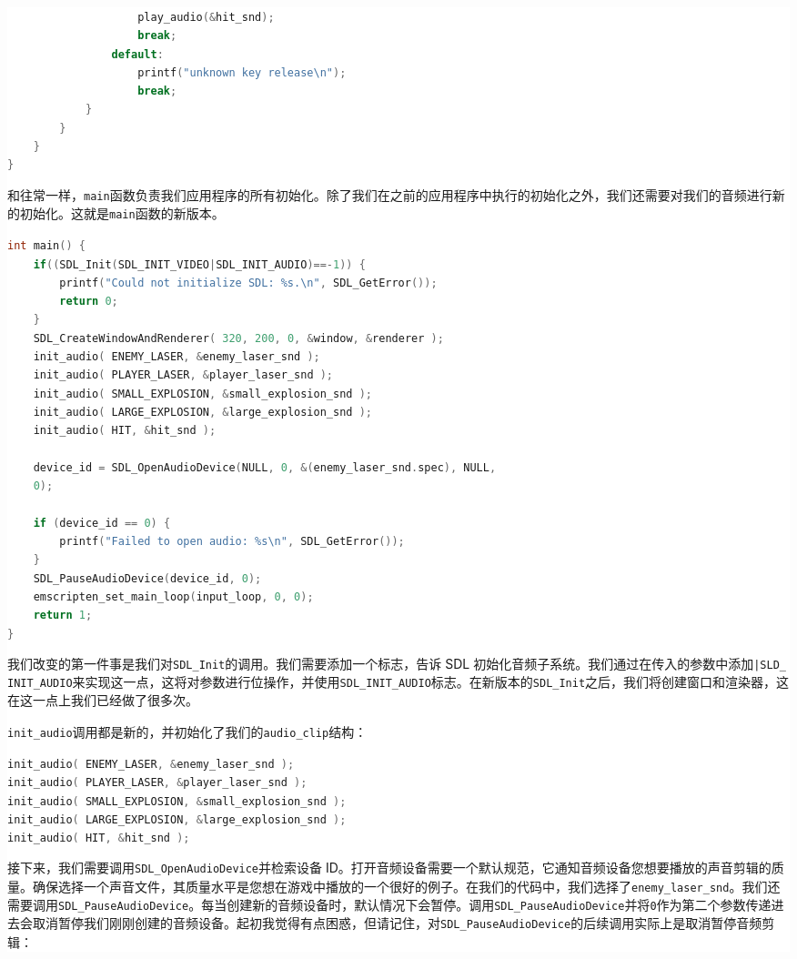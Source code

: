 ```cpp
                    play_audio(&hit_snd);
                    break;
                default:
                    printf("unknown key release\n");
                    break;
            }
        }
    }
}
```

和往常一样，`main`函数负责我们应用程序的所有初始化。除了我们在之前的应用程序中执行的初始化之外，我们还需要对我们的音频进行新的初始化。这就是`main`函数的新版本。

```cpp
int main() {
    if((SDL_Init(SDL_INIT_VIDEO|SDL_INIT_AUDIO)==-1)) {
        printf("Could not initialize SDL: %s.\n", SDL_GetError());
        return 0;
    }
    SDL_CreateWindowAndRenderer( 320, 200, 0, &window, &renderer );
    init_audio( ENEMY_LASER, &enemy_laser_snd );
    init_audio( PLAYER_LASER, &player_laser_snd );
    init_audio( SMALL_EXPLOSION, &small_explosion_snd );
    init_audio( LARGE_EXPLOSION, &large_explosion_snd );
    init_audio( HIT, &hit_snd );

    device_id = SDL_OpenAudioDevice(NULL, 0, &(enemy_laser_snd.spec), NULL, 
    0);

    if (device_id == 0) {
        printf("Failed to open audio: %s\n", SDL_GetError());
    }
    SDL_PauseAudioDevice(device_id, 0);
    emscripten_set_main_loop(input_loop, 0, 0);
    return 1;
}
```

我们改变的第一件事是我们对`SDL_Init`的调用。我们需要添加一个标志，告诉 SDL 初始化音频子系统。我们通过在传入的参数中添加`|SLD_INIT_AUDIO`来实现这一点，这将对参数进行位操作，并使用`SDL_INIT_AUDIO`标志。在新版本的`SDL_Init`之后，我们将创建窗口和渲染器，这在这一点上我们已经做了很多次。

`init_audio`调用都是新的，并初始化了我们的`audio_clip`结构：

```cpp
init_audio( ENEMY_LASER, &enemy_laser_snd );
init_audio( PLAYER_LASER, &player_laser_snd );
init_audio( SMALL_EXPLOSION, &small_explosion_snd );
init_audio( LARGE_EXPLOSION, &large_explosion_snd );
init_audio( HIT, &hit_snd );
```

接下来，我们需要调用`SDL_OpenAudioDevice`并检索设备 ID。打开音频设备需要一个默认规范，它通知音频设备您想要播放的声音剪辑的质量。确保选择一个声音文件，其质量水平是您想在游戏中播放的一个很好的例子。在我们的代码中，我们选择了`enemy_laser_snd`。我们还需要调用`SDL_PauseAudioDevice`。每当创建新的音频设备时，默认情况下会暂停。调用`SDL_PauseAudioDevice`并将`0`作为第二个参数传递进去会取消暂停我们刚刚创建的音频设备。起初我觉得有点困惑，但请记住，对`SDL_PauseAudioDevice`的后续调用实际上是取消暂停音频剪辑：
